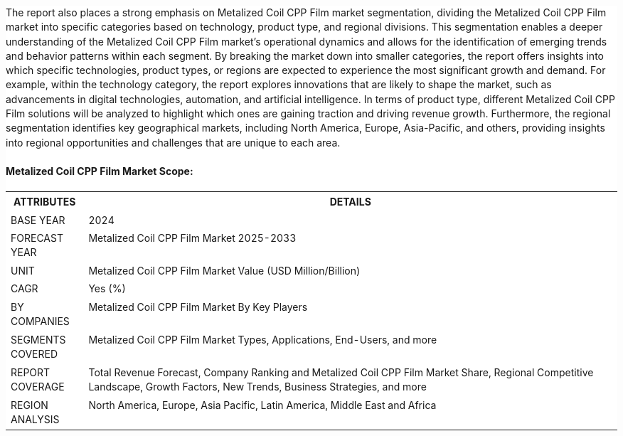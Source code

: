 The report also places a strong emphasis on Metalized Coil CPP Film market segmentation, dividing the Metalized Coil CPP Film market into specific categories based on technology, product type, and regional divisions. This segmentation enables a deeper understanding of the Metalized Coil CPP Film market’s operational dynamics and allows for the identification of emerging trends and behavior patterns within each segment. By breaking the market down into smaller categories, the report offers insights into which specific technologies, product types, or regions are expected to experience the most significant growth and demand. For example, within the technology category, the report explores innovations that are likely to shape the market, such as advancements in digital technologies, automation, and artificial intelligence. In terms of product type, different Metalized Coil CPP Film solutions will be analyzed to highlight which ones are gaining traction and driving revenue growth. Furthermore, the regional segmentation identifies key geographical markets, including North America, Europe, Asia-Pacific, and others, providing insights into regional opportunities and challenges that are unique to each area.

<h4>Metalized Coil CPP Film Market Scope:</h4>
<table>
<tr>
<th>ATTRIBUTES</th>
<th>DETAILS</th>
</tr>
<tr>
<td>BASE YEAR</td>
<td>2024</td>
</tr>
<tr>
<td>FORECAST YEAR</td>
<td>Metalized Coil CPP Film Market 2025-2033</td>
</tr>
<tr>
<td>UNIT</td>
<td>Metalized Coil CPP Film Market Value (USD Million/Billion)</td>
<tr>
<td>CAGR</td>
<td>Yes (%)</td>
</tr>
</tr>
<tr>
<td>BY COMPANIES</td>
<td>Metalized Coil CPP Film Market By Key Players</td>
</tr>
<tr>
<td>SEGMENTS COVERED</td>
<td>Metalized Coil CPP Film Market Types, Applications, End-Users, and more</td>
</tr>
<tr>
<td>REPORT COVERAGE</td>
<td>Total Revenue Forecast, Company Ranking and Metalized Coil CPP Film Market Share, Regional Competitive Landscape, Growth Factors, New Trends, Business Strategies, and more</td>
</tr>
<tr>
<td>REGION ANALYSIS</td>
<td>North America, Europe, Asia Pacific, Latin America, Middle East and Africa</td>
</tr>
</table>
